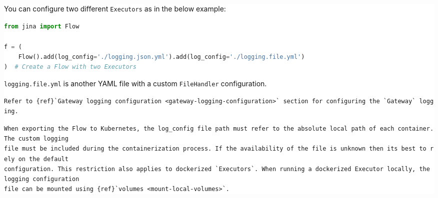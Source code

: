 You can configure two different `Executors` as in the below example:

```python
from jina import Flow

f = (
    Flow().add(log_config='./logging.json.yml').add(log_config='./logging.file.yml')
)  # Create a Flow with two Executors
```

`logging.file.yml` is another YAML file with a custom `FileHandler` configuration.

````{hint}
Refer to {ref}`Gateway logging configuration <gateway-logging-configuration>` section for configuring the `Gateway` logging.
````

````{caution}
When exporting the Flow to Kubernetes, the log_config file path must refer to the absolute local path of each container. The custom logging
file must be included during the containerization process. If the availability of the file is unknown then its best to rely on the default
configuration. This restriction also applies to dockerized `Executors`. When running a dockerized Executor locally, the logging configuration
file can be mounted using {ref}`volumes <mount-local-volumes>`.
````
